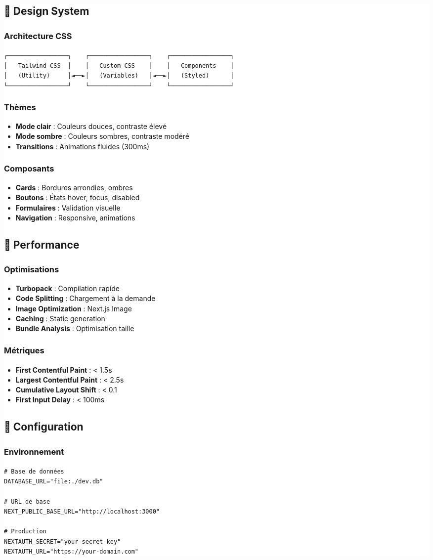 ## 🎨 Design System

### Architecture CSS
```
┌─────────────────┐    ┌─────────────────┐    ┌─────────────────┐
│   Tailwind CSS  │    │   Custom CSS    │    │   Components    │
│   (Utility)     │◄──►│   (Variables)   │◄──►│   (Styled)      │
└─────────────────┘    └─────────────────┘    └─────────────────┘
```

### Thèmes
- **Mode clair** : Couleurs douces, contraste élevé
- **Mode sombre** : Couleurs sombres, contraste modéré
- **Transitions** : Animations fluides (300ms)

### Composants
- **Cards** : Bordures arrondies, ombres
- **Boutons** : États hover, focus, disabled
- **Formulaires** : Validation visuelle
- **Navigation** : Responsive, animations

## 🚀 Performance

### Optimisations
- **Turbopack** : Compilation rapide
- **Code Splitting** : Chargement à la demande
- **Image Optimization** : Next.js Image
- **Caching** : Static generation
- **Bundle Analysis** : Optimisation taille

### Métriques
- **First Contentful Paint** : < 1.5s
- **Largest Contentful Paint** : < 2.5s
- **Cumulative Layout Shift** : < 0.1
- **First Input Delay** : < 100ms

## 🔧 Configuration

### Environnement
```env
# Base de données
DATABASE_URL="file:./dev.db"

# URL de base
NEXT_PUBLIC_BASE_URL="http://localhost:3000"

# Production
NEXTAUTH_SECRET="your-secret-key"
NEXTAUTH_URL="https://your-domain.com"
```
